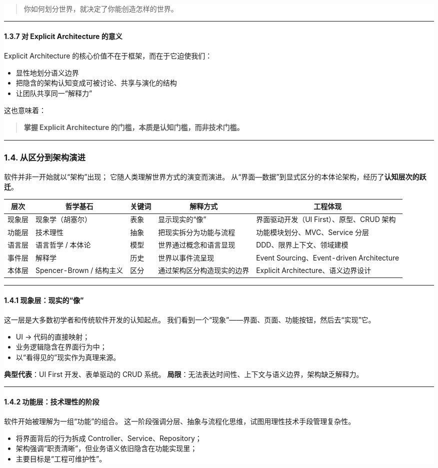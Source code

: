 > 你如何划分世界，就决定了你能创造怎样的世界。

---

#### 1.3.7 对 Explicit Architecture 的意义

Explicit Architecture 的核心价值不在于框架，而在于它迫使我们：

* 显性地划分语义边界
* 把隐含的架构认知变成可被讨论、共享与演化的结构
* 让团队共享同一“解释力”

这也意味着：

> **掌握 Explicit Architecture 的门槛，本质是认知门槛，而非技术门槛。**

------

### 1.4. 从区分到架构演进

软件并非一开始就以“架构”出现；
它随人类理解世界方式的演变而演进。
从“界面—数据”到显式区分的本体论架构，经历了**认知层次的跃迁**。

| 层次   | 哲学基石                 | 关键词 | 解释方式                   | 工程体现                                  |
| ------ | ------------------------ | ------ | -------------------------- | ----------------------------------------- |
| 现象层 | 现象学（胡塞尔）         | 表象   | 显示现实的“像”             | 界面驱动开发（UI First）、原型、CRUD 架构 |
| 功能层 | 技术理性                 | 抽象   | 把现实拆分为功能与流程     | 功能模块划分、MVC、Service 分层           |
| 语言层 | 语言哲学 / 本体论        | 模型   | 世界通过概念和语言显现     | DDD、限界上下文、领域建模                 |
| 事件层 | 解释学                   | 历史   | 世界以事件流呈现           | Event Sourcing、Event-driven Architecture |
| 本体层 | Spencer-Brown / 结构主义 | 区分   | 通过架构区分构造现实的边界 | Explicit Architecture、语义边界设计       |

------

#### 1.4.1 现象层：现实的“像”

这一层是大多数初学者和传统软件开发的认知起点。
 我们看到一个“现象”——界面、页面、功能按钮，然后去“实现”它。

- UI → 代码的直接映射；
- 业务逻辑隐含在界面行为中；
- 以“看得见的”现实作为真理来源。

**典型代表**：UI First 开发、表单驱动的 CRUD 系统。
 **局限**：无法表达时间性、上下文与语义边界，架构缺乏解释力。

------

#### 1.4.2 功能层：技术理性的阶段

软件开始被理解为一组“功能”的组合。
 这一阶段强调分层、抽象与流程化思维，试图用理性技术手段管理复杂性。

- 将界面背后的行为拆成 Controller、Service、Repository；
- 架构强调“职责清晰”，但业务语义依旧隐含在功能实现里；
- 主要目标是“工程可维护性”。
